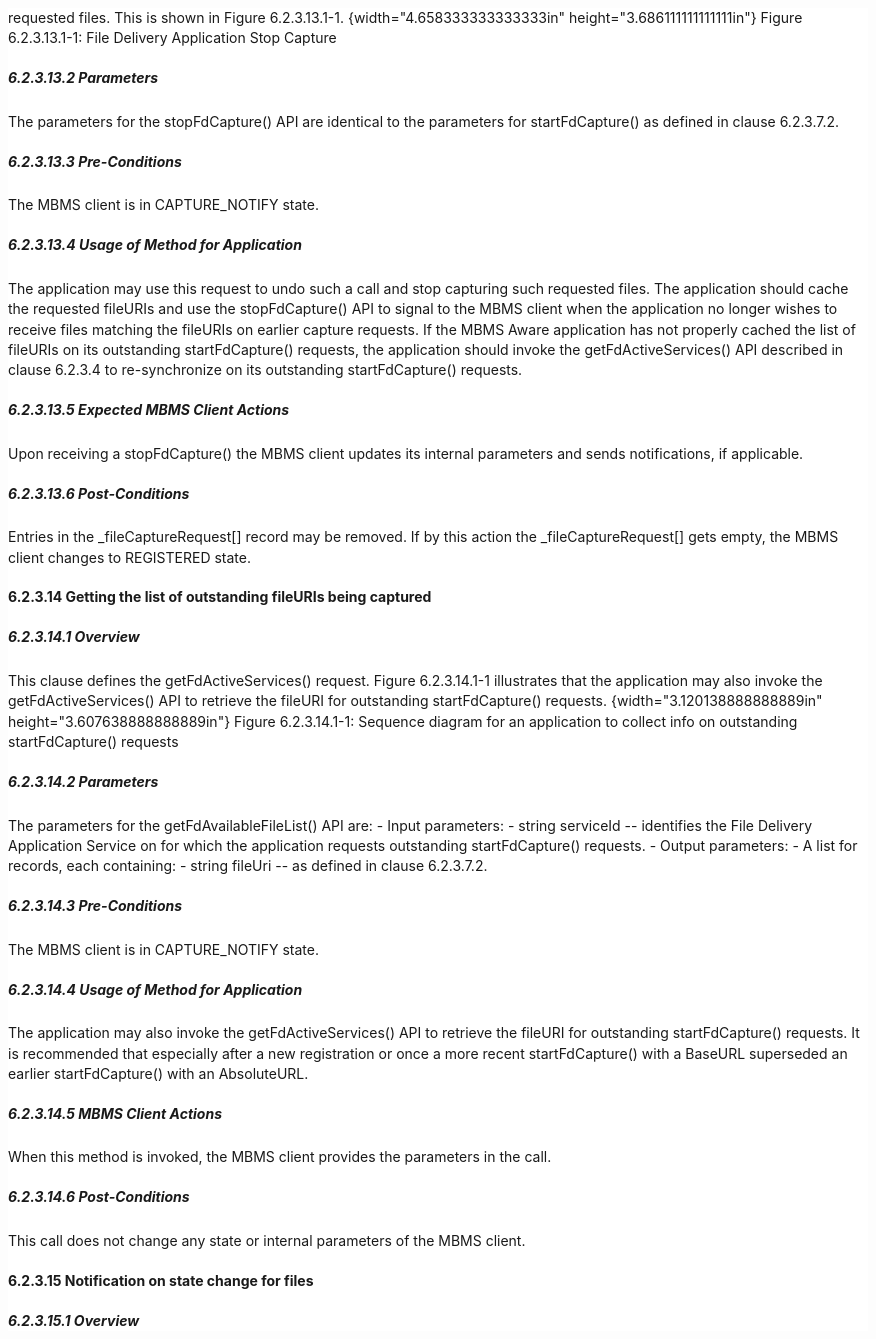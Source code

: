 requested files. This is shown in Figure 6.2.3.13.1-1.
{width="4.658333333333333in" height="3.686111111111111in"}
Figure 6.2.3.13.1-1: File Delivery Application Stop Capture
##### 6.2.3.13.2 Parameters
The parameters for the stopFdCapture() API are identical to the parameters for
startFdCapture() as defined in clause 6.2.3.7.2.
##### 6.2.3.13.3 Pre-Conditions
The MBMS client is in CAPTURE_NOTIFY state.
##### 6.2.3.13.4 Usage of Method for Application
The application may use this request to undo such a call and stop capturing
such requested files.
The application should cache the requested fileURIs and use the
stopFdCapture() API to signal to the MBMS client when the application no
longer wishes to receive files matching the fileURIs on earlier capture
requests.
If the MBMS Aware application has not properly cached the list of fileURIs on
its outstanding startFdCapture() requests, the application should invoke the
getFdActiveServices() API described in clause 6.2.3.4 to re-synchronize on its
outstanding startFdCapture() requests.
##### 6.2.3.13.5 Expected MBMS Client Actions
Upon receiving a stopFdCapture() the MBMS client updates its internal
parameters and sends notifications, if applicable.
##### 6.2.3.13.6 Post-Conditions
Entries in the _fileCaptureRequest[] record may be removed. If by this action
the _fileCaptureRequest[] gets empty, the MBMS client changes to REGISTERED
state.
#### 6.2.3.14 Getting the list of outstanding fileURIs being captured
##### 6.2.3.14.1 Overview
This clause defines the getFdActiveServices() request.
Figure 6.2.3.14.1-1 illustrates that the application may also invoke the
getFdActiveServices() API to retrieve the fileURI for outstanding
startFdCapture() requests.
{width="3.120138888888889in" height="3.607638888888889in"}
Figure 6.2.3.14.1-1: Sequence diagram for an application to collect info on
outstanding startFdCapture() requests
##### 6.2.3.14.2 Parameters
The parameters for the getFdAvailableFileList() API are:
\- Input parameters:
\- string serviceId -- identifies the File Delivery Application Service on for
which the application requests outstanding startFdCapture() requests.
\- Output parameters:
\- A list for records, each containing:
\- string fileUri -- as defined in clause 6.2.3.7.2.
##### 6.2.3.14.3 Pre-Conditions
The MBMS client is in CAPTURE_NOTIFY state.
##### 6.2.3.14.4 Usage of Method for Application
The application may also invoke the getFdActiveServices() API to retrieve the
fileURI for outstanding startFdCapture() requests.
It is recommended that especially after a new registration or once a more
recent startFdCapture() with a BaseURL superseded an earlier startFdCapture()
with an AbsoluteURL.
##### 6.2.3.14.5 MBMS Client Actions
When this method is invoked, the MBMS client provides the parameters in the
call.
##### 6.2.3.14.6 Post-Conditions
This call does not change any state or internal parameters of the MBMS client.
#### 6.2.3.15 Notification on state change for files
##### 6.2.3.15.1 Overview